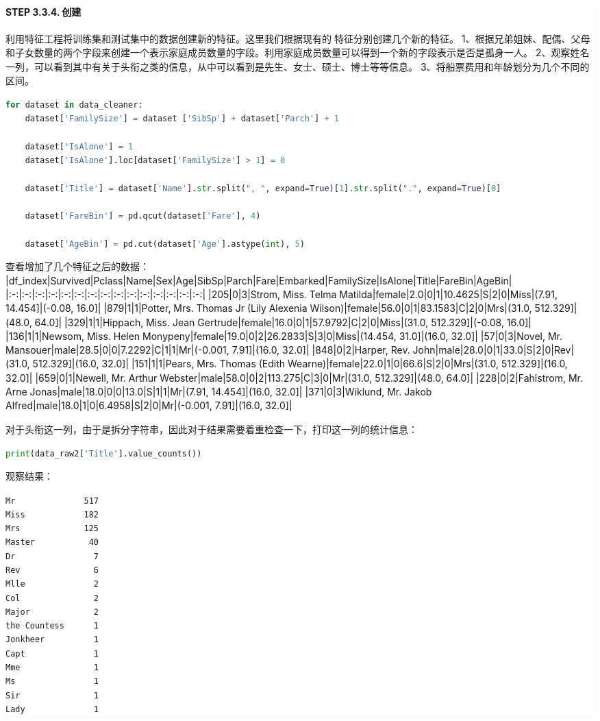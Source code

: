 #### STEP 3.3.4. 创建
利用特征工程将训练集和测试集中的数据创建新的特征。这里我们根据现有的 特征分别创建几个新的特征。
1、根据兄弟姐妹、配偶、父母和子女数量的两个字段来创建一个表示家庭成员数量的字段。利用家庭成员数量可以得到一个新的字段表示是否是孤身一人。
2、观察姓名一列，可以看到其中有关于头衔之类的信息，从中可以看到是先生、女士、硕士、博士等等信息。
3、将船票费用和年龄划分为几个不同的区间。

```Python
for dataset in data_cleaner:    
    dataset['FamilySize'] = dataset ['SibSp'] + dataset['Parch'] + 1

    dataset['IsAlone'] = 1
    dataset['IsAlone'].loc[dataset['FamilySize'] > 1] = 0

    dataset['Title'] = dataset['Name'].str.split(", ", expand=True)[1].str.split(".", expand=True)[0]

    dataset['FareBin'] = pd.qcut(dataset['Fare'], 4)

    dataset['AgeBin'] = pd.cut(dataset['Age'].astype(int), 5)
```

查看增加了几个特征之后的数据：
|df_index|Survived|Pclass|Name|Sex|Age|SibSp|Parch|Fare|Embarked|FamilySize|IsAlone|Title|FareBin|AgeBin|
|:-:|:-:|:-:|:-:|:-:|:-:|:-:|:-:|:-:|:-:|:-:|:-:|:-:|:-:|:-:|
|205|0|3|Strom, Miss. Telma Matilda|female|2.0|0|1|10.4625|S|2|0|Miss|(7.91, 14.454]|(-0.08, 16.0]|
|879|1|1|Potter, Mrs. Thomas Jr (Lily Alexenia Wilson)|female|56.0|0|1|83.1583|C|2|0|Mrs|(31.0, 512.329]|(48.0, 64.0]|
|329|1|1|Hippach, Miss. Jean Gertrude|female|16.0|0|1|57.9792|C|2|0|Miss|(31.0, 512.329]|(-0.08, 16.0]|
|136|1|1|Newsom, Miss. Helen Monypeny|female|19.0|0|2|26.2833|S|3|0|Miss|(14.454, 31.0]|(16.0, 32.0]|
|57|0|3|Novel, Mr. Mansouer|male|28.5|0|0|7.2292|C|1|1|Mr|(-0.001, 7.91]|(16.0, 32.0]|
|848|0|2|Harper, Rev. John|male|28.0|0|1|33.0|S|2|0|Rev|(31.0, 512.329]|(16.0, 32.0]|
|151|1|1|Pears, Mrs. Thomas (Edith Wearne)|female|22.0|1|0|66.6|S|2|0|Mrs|(31.0, 512.329]|(16.0, 32.0]|
|659|0|1|Newell, Mr. Arthur Webster|male|58.0|0|2|113.275|C|3|0|Mr|(31.0, 512.329]|(48.0, 64.0]|
|228|0|2|Fahlstrom, Mr. Arne Jonas|male|18.0|0|0|13.0|S|1|1|Mr|(7.91, 14.454]|(16.0, 32.0]|
|371|0|3|Wiklund, Mr. Jakob Alfred|male|18.0|1|0|6.4958|S|2|0|Mr|(-0.001, 7.91]|(16.0, 32.0]|

对于头衔这一列，由于是拆分字符串，因此对于结果需要着重检查一下，打印这一列的统计信息：
```Python
print(data_raw2['Title'].value_counts())
```
观察结果：
```
Mr              517
Miss            182
Mrs             125
Master           40
Dr                7
Rev               6
Mlle              2
Col               2
Major             2
the Countess      1
Jonkheer          1
Capt              1
Mme               1
Ms                1
Sir               1
Lady              1
```